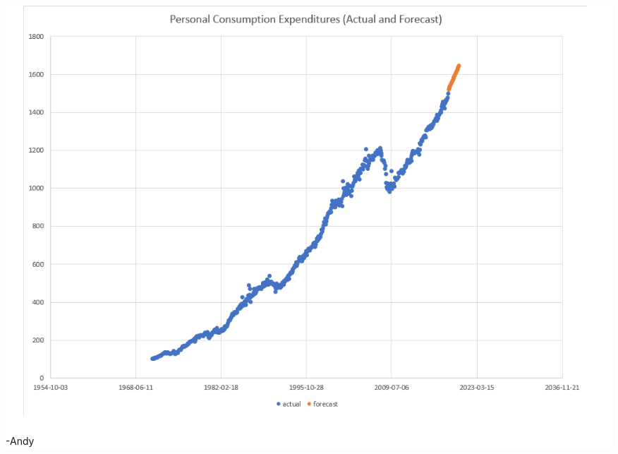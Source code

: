 &nbsp;&nbsp;&nbsp;&nbsp;&nbsp;&nbsp;<img src="../img/ex_reg/graph.png" style="width: 800px;"/>
<br><br>
-Andy